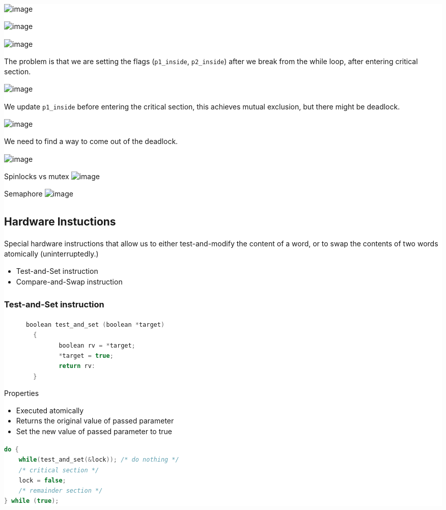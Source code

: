 ![image](https://user-images.githubusercontent.com/19663316/142456263-fa68ba98-05f3-4e35-bc6e-95998f063bcc.png)

![image](https://user-images.githubusercontent.com/19663316/142467801-0ec0da60-37d5-4637-a003-cf34813cfe2b.png)

![image](https://user-images.githubusercontent.com/19663316/142468926-9dc6f414-9f95-448b-8d1b-a60be71aae9f.png)

The problem is that we are setting the flags (`p1_inside`, `p2_inside`) after we break from the while loop, after entering critical section.

![image](https://user-images.githubusercontent.com/19663316/142469398-931ef042-7236-4bfe-bb10-011216215dda.png)

We update `p1_inside` before entering the critical section, this achieves mutual exclusion, but there might be deadlock.

![image](https://user-images.githubusercontent.com/19663316/142469690-655ba485-adad-4ac0-9bd8-54622daec203.png)

We need to find a way to come out of the deadlock.

![image](https://user-images.githubusercontent.com/19663316/142470000-df40dc6d-15bc-45f7-bfea-2c4bdc642dea.png)


Spinlocks vs mutex
![image](https://user-images.githubusercontent.com/19663316/142827897-6147e1e1-8cad-4651-a927-bad1b9864987.png)

Semaphore
![image](https://user-images.githubusercontent.com/19663316/143428361-1c546045-4a18-489e-a6e2-266824f510cf.png)

## Hardware Instuctions

Special hardware instructions that allow us to either test-and-modify the content of a word, or to swap the contents of two words atomically (uninterruptedly.)

* Test-and-Set instruction
* Compare-and-Swap instruction

### Test-and-Set instruction
```c
      boolean test_and_set (boolean *target)
        {
               boolean rv = *target;
               *target = true;
               return rv:
        }
```

Properties
* Executed atomically
* Returns the original value of passed parameter
* Set the new value of passed parameter to true

```c
do {
    while(test_and_set(&lock)); /* do nothing */
    /* critical section */
    lock = false; 
    /* remainder section */
} while (true);
```
